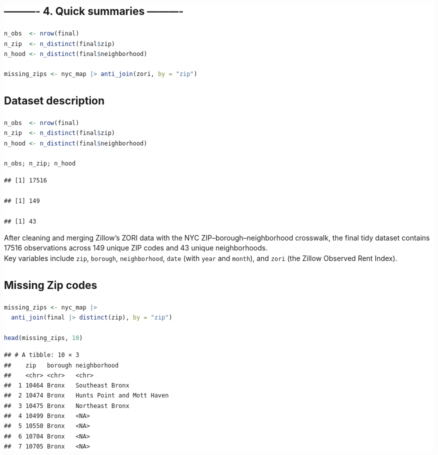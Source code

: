 ## ———- 4. Quick summaries ———-

``` r
n_obs  <- nrow(final)
n_zip  <- n_distinct(final$zip)
n_hood <- n_distinct(final$neighborhood)

missing_zips <- nyc_map |> anti_join(zori, by = "zip")
```

## Dataset description

``` r
n_obs  <- nrow(final)
n_zip  <- n_distinct(final$zip)
n_hood <- n_distinct(final$neighborhood)

n_obs; n_zip; n_hood
```

    ## [1] 17516

    ## [1] 149

    ## [1] 43

After cleaning and merging Zillow’s ZORI data with the NYC
ZIP–borough–neighborhood crosswalk, the final tidy dataset contains
17516 observations across 149 unique ZIP codes and 43 unique
neighborhoods.  
Key variables include `zip`, `borough`, `neighborhood`, `date` (with
`year` and `month`), and `zori` (the Zillow Observed Rent Index).

## Missing Zip codes

``` r
missing_zips <- nyc_map |> 
  anti_join(final |> distinct(zip), by = "zip")

head(missing_zips, 10)
```

    ## # A tibble: 10 × 3
    ##    zip   borough neighborhood              
    ##    <chr> <chr>   <chr>                     
    ##  1 10464 Bronx   Southeast Bronx           
    ##  2 10474 Bronx   Hunts Point and Mott Haven
    ##  3 10475 Bronx   Northeast Bronx           
    ##  4 10499 Bronx   <NA>                      
    ##  5 10550 Bronx   <NA>                      
    ##  6 10704 Bronx   <NA>                      
    ##  7 10705 Bronx   <NA>                      